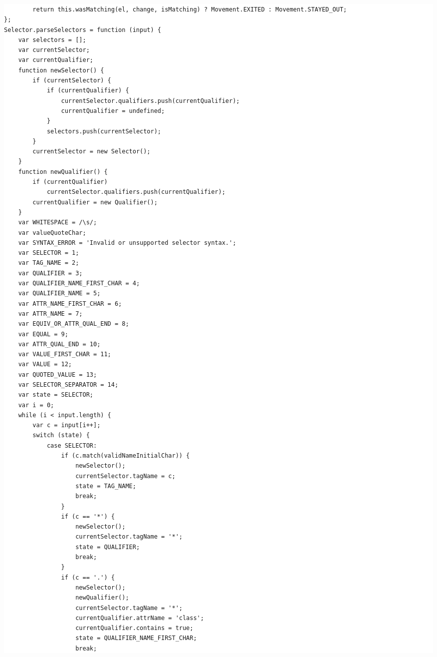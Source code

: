             return this.wasMatching(el, change, isMatching) ? Movement.EXITED : Movement.STAYED_OUT;
    };
    Selector.parseSelectors = function (input) {
        var selectors = [];
        var currentSelector;
        var currentQualifier;
        function newSelector() {
            if (currentSelector) {
                if (currentQualifier) {
                    currentSelector.qualifiers.push(currentQualifier);
                    currentQualifier = undefined;
                }
                selectors.push(currentSelector);
            }
            currentSelector = new Selector();
        }
        function newQualifier() {
            if (currentQualifier)
                currentSelector.qualifiers.push(currentQualifier);
            currentQualifier = new Qualifier();
        }
        var WHITESPACE = /\s/;
        var valueQuoteChar;
        var SYNTAX_ERROR = 'Invalid or unsupported selector syntax.';
        var SELECTOR = 1;
        var TAG_NAME = 2;
        var QUALIFIER = 3;
        var QUALIFIER_NAME_FIRST_CHAR = 4;
        var QUALIFIER_NAME = 5;
        var ATTR_NAME_FIRST_CHAR = 6;
        var ATTR_NAME = 7;
        var EQUIV_OR_ATTR_QUAL_END = 8;
        var EQUAL = 9;
        var ATTR_QUAL_END = 10;
        var VALUE_FIRST_CHAR = 11;
        var VALUE = 12;
        var QUOTED_VALUE = 13;
        var SELECTOR_SEPARATOR = 14;
        var state = SELECTOR;
        var i = 0;
        while (i < input.length) {
            var c = input[i++];
            switch (state) {
                case SELECTOR:
                    if (c.match(validNameInitialChar)) {
                        newSelector();
                        currentSelector.tagName = c;
                        state = TAG_NAME;
                        break;
                    }
                    if (c == '*') {
                        newSelector();
                        currentSelector.tagName = '*';
                        state = QUALIFIER;
                        break;
                    }
                    if (c == '.') {
                        newSelector();
                        newQualifier();
                        currentSelector.tagName = '*';
                        currentQualifier.attrName = 'class';
                        currentQualifier.contains = true;
                        state = QUALIFIER_NAME_FIRST_CHAR;
                        break;
